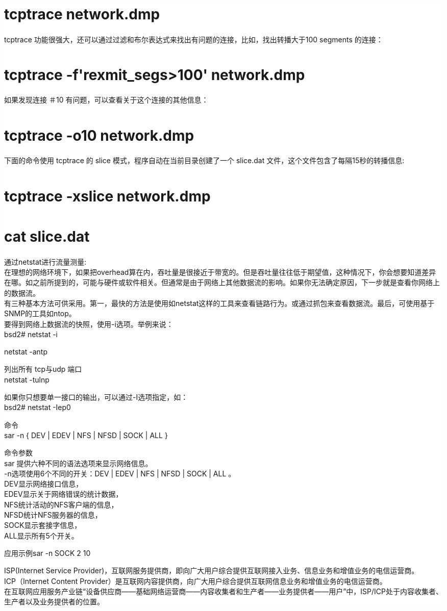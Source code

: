 # tcptrace network.dmp    
  
tcptrace 功能很强大，还可以通过过滤和布尔表达式来找出有问题的连接，比如，找出转播大于100 segments 的连接：  
# tcptrace -f'rexmit_segs>100' network.dmp  
如果发现连接 ＃10 有问题，可以查看关于这个连接的其他信息：  
# tcptrace -o10 network.dmp  
  
下面的命令使用 tcptrace 的 slice 模式，程序自动在当前目录创建了一个 slice.dat 文件，这个文件包含了每隔15秒的转播信息:  
# tcptrace -xslice network.dmp    
# cat slice.dat    
  
  
  
通过netstat进行流量测量:  
在理想的网络环境下，如果把overhead算在内，吞吐量是很接近于带宽的。但是吞吐量往往低于期望值，这种情况下，你会想要知道差异在哪。如之前所提到的，可能与硬件或软件相关。但通常是由于网络上其他数据流的影响。如果你无法确定原因，下一步就是查看你网络上的数据流。  
有三种基本方法可供采用。第一，最快的方法是使用如netstat这样的工具来查看链路行为。或通过抓包来查看数据流。最后，可使用基于SNMP的工具如ntop。  
要得到网络上数据流的快照，使用-i选项。举例来说：  
bsd2# netstat -i  
  
netstat -antp  
  
列出所有 tcp与udp 端口  
netstat -tulnp  
  
  
如果你只想要单一接口的输出，可以通过-I选项指定，如：  
bsd2# netstat -Iep0  
  
  
  
命令  
sar -n { DEV | EDEV | NFS | NFSD | SOCK | ALL }  
  
命令参数  
sar 提供六种不同的语法选项来显示网络信息。  
-n选项使用6个不同的开关：DEV | EDEV | NFS | NFSD | SOCK | ALL 。  
DEV显示网络接口信息，  
EDEV显示关于网络错误的统计数据，  
NFS统计活动的NFS客户端的信息，  
NFSD统计NFS服务器的信息，  
SOCK显示套接字信息，  
ALL显示所有5个开关。  
  
应用示例sar -n SOCK 2 10  
  
  
  
  
ISP(Internet Service Provider)，互联网服务提供商，即向广大用户综合提供互联网接入业务、信息业务和增值业务的电信运营商。  
ICP（Internet Content Provider）是互联网内容提供商，向广大用户综合提供互联网信息业务和增值业务的电信运营商。  
在互联网应用服务产业链“设备供应商——基础网络运营商——内容收集者和生产者——业务提供者——用户”中，ISP/ICP处于内容收集者、生产者以及业务提供者的位置。  
  